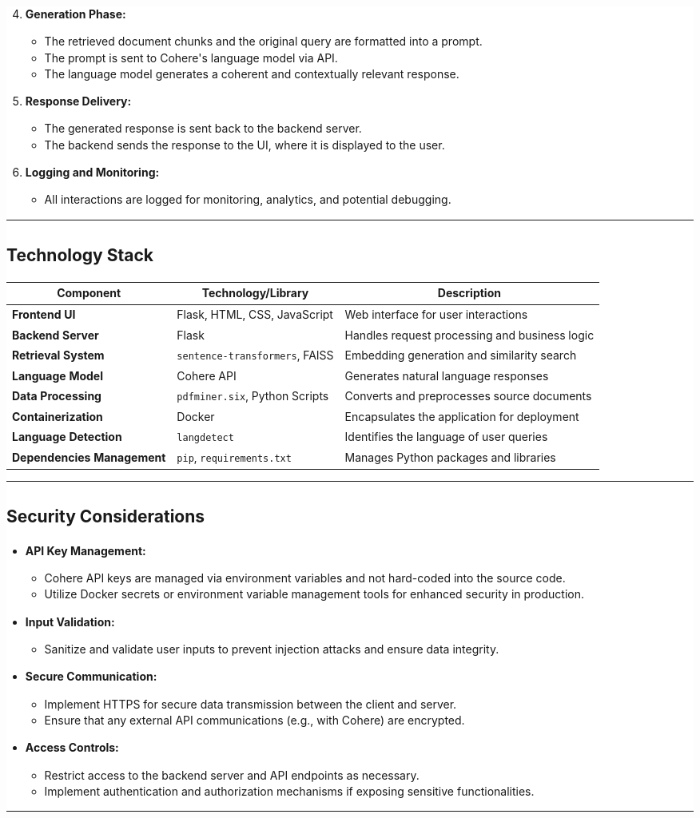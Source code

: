 4. **Generation Phase:**
   - The retrieved document chunks and the original query are formatted into a prompt.
   - The prompt is sent to Cohere's language model via API.
   - The language model generates a coherent and contextually relevant response.

5. **Response Delivery:**
   - The generated response is sent back to the backend server.
   - The backend sends the response to the UI, where it is displayed to the user.

6. **Logging and Monitoring:**
   - All interactions are logged for monitoring, analytics, and potential debugging.

---

## Technology Stack

| Component                | Technology/Library                        | Description                                      |
|--------------------------|-------------------------------------------|--------------------------------------------------|
| **Frontend UI**          | Flask, HTML, CSS, JavaScript              | Web interface for user interactions             |
| **Backend Server**       | Flask                                     | Handles request processing and business logic    |
| **Retrieval System**     | `sentence-transformers`, FAISS             | Embedding generation and similarity search       |
| **Language Model**       | Cohere API                                | Generates natural language responses             |
| **Data Processing**      | `pdfminer.six`, Python Scripts             | Converts and preprocesses source documents       |
| **Containerization**     | Docker                                    | Encapsulates the application for deployment       |
| **Language Detection**   | `langdetect`                              | Identifies the language of user queries           |
| **Dependencies Management** | `pip`, `requirements.txt`               | Manages Python packages and libraries            |

---

## Security Considerations

- **API Key Management:**
  - Cohere API keys are managed via environment variables and not hard-coded into the source code.
  - Utilize Docker secrets or environment variable management tools for enhanced security in production.
  
- **Input Validation:**
  - Sanitize and validate user inputs to prevent injection attacks and ensure data integrity.
  
- **Secure Communication:**
  - Implement HTTPS for secure data transmission between the client and server.
  - Ensure that any external API communications (e.g., with Cohere) are encrypted.
  
- **Access Controls:**
  - Restrict access to the backend server and API endpoints as necessary.
  - Implement authentication and authorization mechanisms if exposing sensitive functionalities.

---
